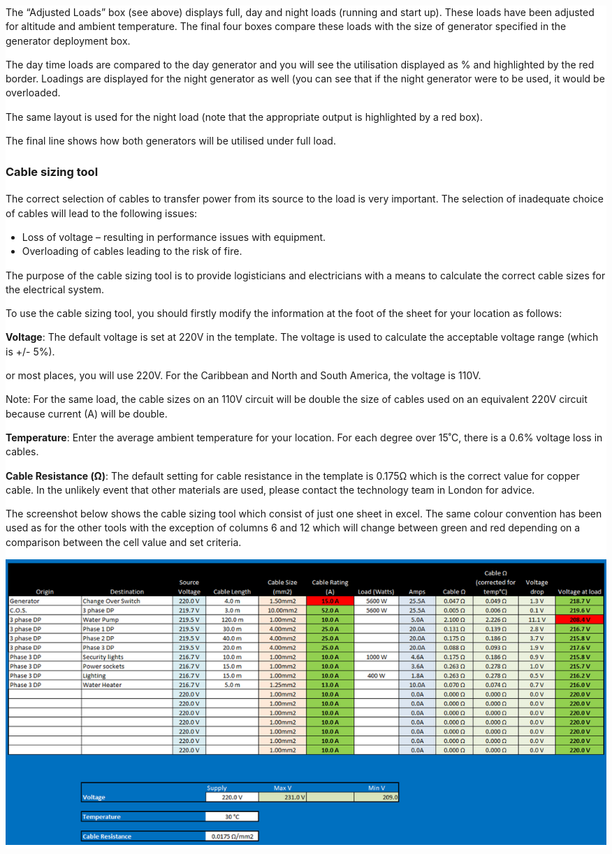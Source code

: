 The “Adjusted Loads” box (see above) displays full, day and night loads (running and start up). These loads have been adjusted for altitude and ambient temperature. The final four boxes compare these loads with the size of generator specified in the generator deployment box. 

The day time loads are compared to the day generator and you will see the utilisation displayed as % and highlighted by the red border. Loadings are displayed for the night generator as well (you can see that if the night generator were to be used, it would be overloaded.

The same layout is used for the night load (note that the appropriate output is highlighted by a red box).

The final line shows how both generators will be utilised under full load. 

### Cable sizing tool

The correct selection of cables to transfer power from its source to the load is very important. The selection of inadequate choice of cables will lead to the following issues:

* Loss of voltage – resulting in performance issues with equipment. 
* Overloading of cables leading to the risk of fire. 

The purpose of the cable sizing tool is to provide logisticians and electricians with a means to calculate the correct cable sizes for the electrical system. 

To use the cable sizing tool, you should firstly modify the information at the foot of the sheet for your location as follows: 

**Voltage**: The default voltage is set at 220V in the template. The voltage is used to calculate the acceptable voltage range (which is +/- 5%). 

or most places, you will use 220V. For the Caribbean and North and South America, the voltage is 110V. 

Note: For the same load, the cable sizes on an 110V circuit will be double the size of cables used on an equivalent 220V circuit because current (A) will be double. 

**Temperature**: Enter the average ambient temperature for your location. For each degree over 15˚C, there is a 0.6% voltage loss in cables. 

**Cable Resistance (Ω)**: The default setting for cable resistance in the template is 0.175Ω which is the correct value for copper cable. In the unlikely event that other materials are used, please contact the technology team in London for advice. 

The screenshot below shows the cable sizing tool which consist of just one sheet in excel. The same colour convention has been used as for the other tools with the exception of columns 6 and 12 which will change between green and red depending on a comparison between the cell value and set criteria. 

![Cable sizing tool example](i/CableSizingToolExample.png)